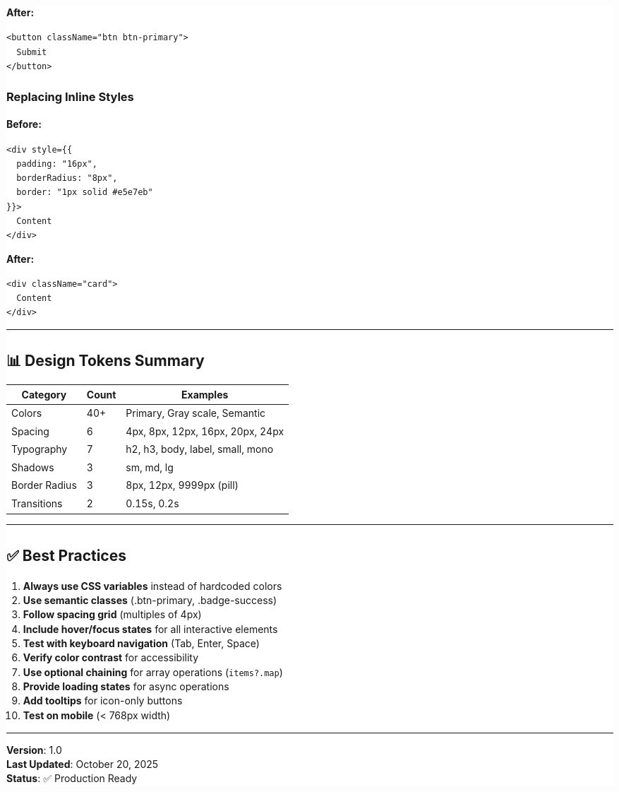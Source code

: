 **After:**
```tsx
<button className="btn btn-primary">
  Submit
</button>
```

### Replacing Inline Styles

**Before:**
```tsx
<div style={{ 
  padding: "16px", 
  borderRadius: "8px", 
  border: "1px solid #e5e7eb" 
}}>
  Content
</div>
```

**After:**
```tsx
<div className="card">
  Content
</div>
```

---

## 📊 Design Tokens Summary

| Category | Count | Examples |
|----------|-------|----------|
| Colors | 40+ | Primary, Gray scale, Semantic |
| Spacing | 6 | 4px, 8px, 12px, 16px, 20px, 24px |
| Typography | 7 | h2, h3, body, label, small, mono |
| Shadows | 3 | sm, md, lg |
| Border Radius | 3 | 8px, 12px, 9999px (pill) |
| Transitions | 2 | 0.15s, 0.2s |

---

## ✅ Best Practices

1. **Always use CSS variables** instead of hardcoded colors
2. **Use semantic classes** (.btn-primary, .badge-success)
3. **Follow spacing grid** (multiples of 4px)
4. **Include hover/focus states** for all interactive elements
5. **Test with keyboard navigation** (Tab, Enter, Space)
6. **Verify color contrast** for accessibility
7. **Use optional chaining** for array operations (`items?.map`)
8. **Provide loading states** for async operations
9. **Add tooltips** for icon-only buttons
10. **Test on mobile** (< 768px width)

---

**Version**: 1.0  
**Last Updated**: October 20, 2025  
**Status**: ✅ Production Ready
